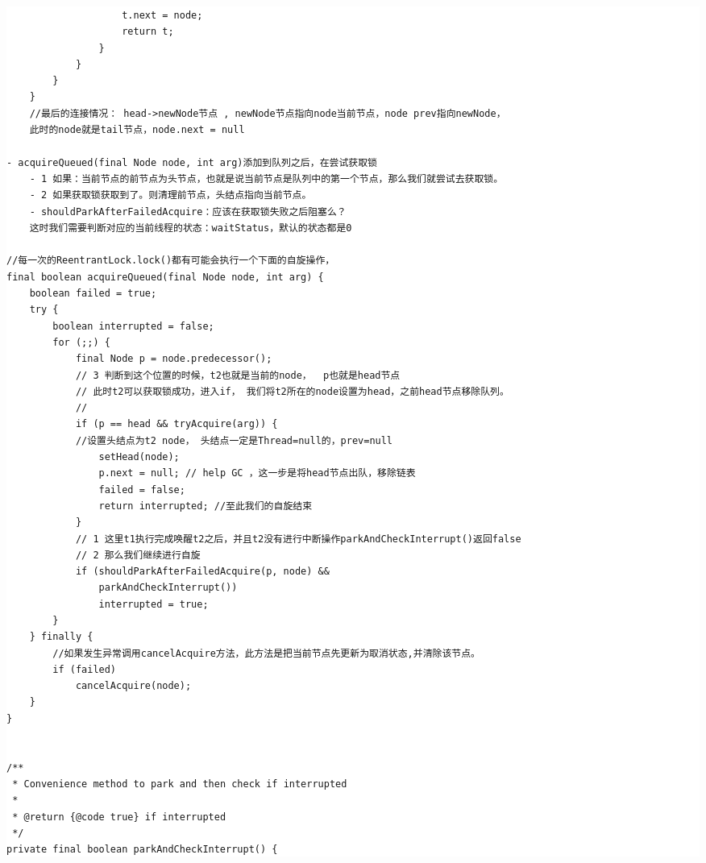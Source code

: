                         t.next = node;
                        return t;
                    }
                }
            }
        }
        //最后的连接情况： head->newNode节点 , newNode节点指向node当前节点，node prev指向newNode，
        此时的node就是tail节点，node.next = null
    
    - acquireQueued(final Node node, int arg)添加到队列之后，在尝试获取锁
        - 1 如果：当前节点的前节点为头节点，也就是说当前节点是队列中的第一个节点，那么我们就尝试去获取锁。
        - 2 如果获取锁获取到了。则清理前节点，头结点指向当前节点。
        - shouldParkAfterFailedAcquire：应该在获取锁失败之后阻塞么？
        这时我们需要判断对应的当前线程的状态：waitStatus，默认的状态都是0
        
    //每一次的ReentrantLock.lock()都有可能会执行一个下面的自旋操作，
    final boolean acquireQueued(final Node node, int arg) {
        boolean failed = true;
        try {
            boolean interrupted = false;
            for (;;) {
                final Node p = node.predecessor();
                // 3 判断到这个位置的时候，t2也就是当前的node，  p也就是head节点
                // 此时t2可以获取锁成功，进入if， 我们将t2所在的node设置为head，之前head节点移除队列。
                //
                if (p == head && tryAcquire(arg)) {
                //设置头结点为t2 node， 头结点一定是Thread=null的，prev=null
                    setHead(node);
                    p.next = null; // help GC ，这一步是将head节点出队，移除链表
                    failed = false;
                    return interrupted; //至此我们的自旋结束
                }
                // 1 这里t1执行完成唤醒t2之后，并且t2没有进行中断操作parkAndCheckInterrupt()返回false
                // 2 那么我们继续进行自旋   
                if (shouldParkAfterFailedAcquire(p, node) &&
                    parkAndCheckInterrupt())
                    interrupted = true;
            }
        } finally {
            //如果发生异常调用cancelAcquire方法，此方法是把当前节点先更新为取消状态,并清除该节点。
            if (failed)
                cancelAcquire(node);
        }
    }
    

    /**
     * Convenience method to park and then check if interrupted
     *
     * @return {@code true} if interrupted
     */
    private final boolean parkAndCheckInterrupt() {
